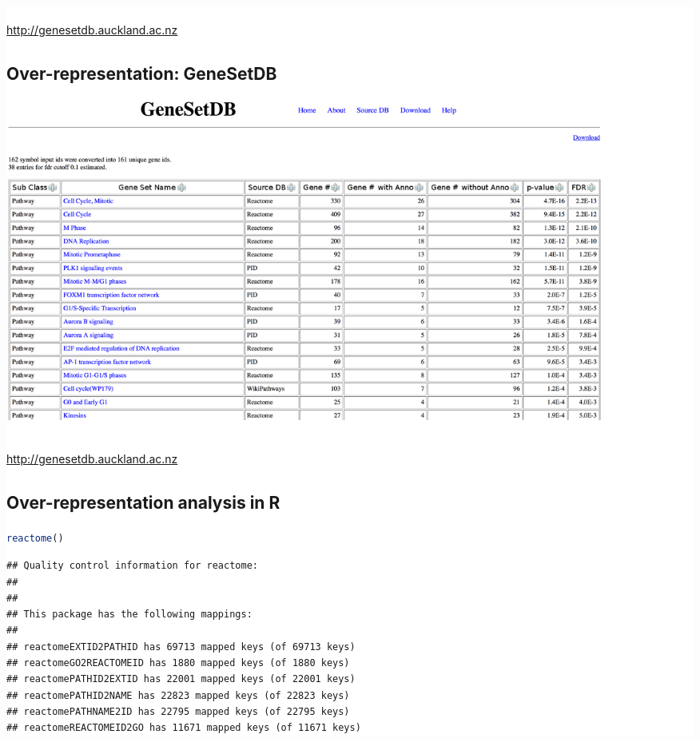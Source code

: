 
<BR> <http://genesetdb.auckland.ac.nz>

Over-representation: GeneSetDB
------------------------------

<img src="PNG/gsdb2.png" height="400">

<BR> <http://genesetdb.auckland.ac.nz>

Over-representation analysis in R
---------------------------------

``` r
reactome()
```

    ## Quality control information for reactome:
    ## 
    ## 
    ## This package has the following mappings:
    ## 
    ## reactomeEXTID2PATHID has 69713 mapped keys (of 69713 keys)
    ## reactomeGO2REACTOMEID has 1880 mapped keys (of 1880 keys)
    ## reactomePATHID2EXTID has 22001 mapped keys (of 22001 keys)
    ## reactomePATHID2NAME has 22823 mapped keys (of 22823 keys)
    ## reactomePATHNAME2ID has 22795 mapped keys (of 22795 keys)
    ## reactomeREACTOMEID2GO has 11671 mapped keys (of 11671 keys)